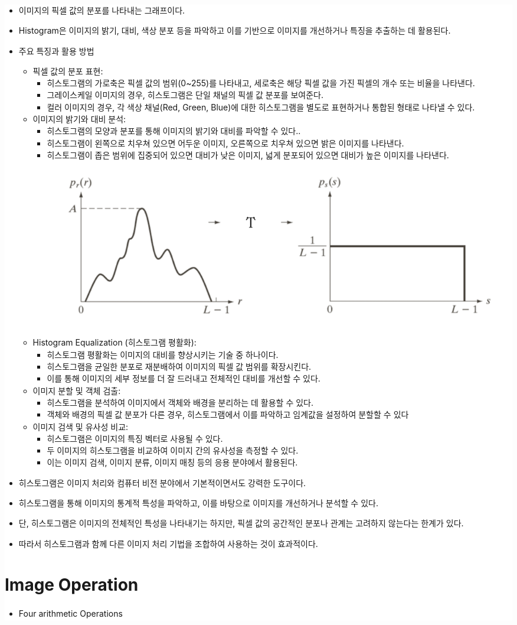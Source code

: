 - 이미지의 픽셀 값의 분포를 나타내는 그래프이다.
- Histogram은 이미지의 밝기, 대비, 색상 분포 등을 파악하고 이를 기반으로 이미지를 개선하거나 특징을 추출하는 데 활용된다.

- 주요 특징과 활용 방법

  - 픽셀 값의 분포 표현:
    - 히스토그램의 가로축은 픽셀 값의 범위(0~255)를 나타내고, 세로축은 해당 픽셀 값을 가진 픽셀의 개수 또는 비율을 나타낸다.
    - 그레이스케일 이미지의 경우, 히스토그램은 단일 채널의 픽셀 값 분포를 보여준다.
    - 컬러 이미지의 경우, 각 색상 채널(Red, Green, Blue)에 대한 히스토그램을 별도로 표현하거나 통합된 형태로 나타낼 수 있다.
  - 이미지의 밝기와 대비 분석:
    - 히스토그램의 모양과 분포를 통해 이미지의 밝기와 대비를 파악할 수 있다..
    - 히스토그램이 왼쪽으로 치우쳐 있으면 어두운 이미지, 오른쪽으로 치우쳐 있으면 밝은 이미지를 나타낸다.
    - 히스토그램이 좁은 범위에 집중되어 있으면 대비가 낮은 이미지, 넓게 분포되어 있으면 대비가 높은 이미지를 나타낸다.
      ![Histogram-Equalization-img](/assets/img/2024-04-17-Multi-Media-3/Histogram-Equalization.png)
  - Histogram Equalization (히스토그램 평활화):
    - 히스토그램 평활화는 이미지의 대비를 향상시키는 기술 중 하나이다.
    - 히스토그램을 균일한 분포로 재분배하여 이미지의 픽셀 값 범위를 확장시킨다.
    - 이를 통해 이미지의 세부 정보를 더 잘 드러내고 전체적인 대비를 개선할 수 있다.
  - 이미지 분할 및 객체 검출:
    - 히스토그램을 분석하여 이미지에서 객체와 배경을 분리하는 데 활용할 수 있다.
    - 객체와 배경의 픽셀 값 분포가 다른 경우, 히스토그램에서 이를 파악하고 임계값을 설정하여 분할할 수 있다
  - 이미지 검색 및 유사성 비교:
    - 히스토그램은 이미지의 특징 벡터로 사용될 수 있다.
    - 두 이미지의 히스토그램을 비교하여 이미지 간의 유사성을 측정할 수 있다.
    - 이는 이미지 검색, 이미지 분류, 이미지 매칭 등의 응용 분야에서 활용된다.

- 히스토그램은 이미지 처리와 컴퓨터 비전 분야에서 기본적이면서도 강력한 도구이다.
- 히스토그램을 통해 이미지의 통계적 특성을 파악하고, 이를 바탕으로 이미지를 개선하거나 분석할 수 있다.

- 단, 히스토그램은 이미지의 전체적인 특성을 나타내기는 하지만, 픽셀 값의 공간적인 분포나 관계는 고려하지 않는다는 한계가 있다.
- 따라서 히스토그램과 함께 다른 이미지 처리 기법을 조합하여 사용하는 것이 효과적이다.

# Image Operation

- Four arithmetic Operations